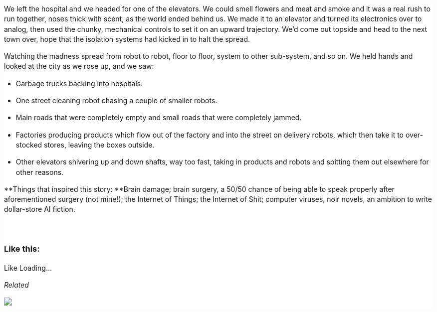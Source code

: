We left the hospital and we headed for one of the elevators. We could smell flowers and meat and smoke and it was a real rush to run together, noses thick with scent, as the world ended behind us. We made it to an elevator and turned its electronics over to analog, then used the chunky, mechanical controls to set it on an upward trajectory. We’d come out topside and head to the next town over, hope that the isolation systems had kicked in to halt the spread. 

Watching the madness spread from robot to robot, floor to floor, system to other sub-system, and so on. We held hands and looked at the city as we rose up, and we saw:

- Garbage trucks backing into hospitals. 

- One street cleaning robot chasing a couple of smaller robots. 

- Main roads that were completely empty and small roads that were completely jammed. 

- Factories producing products which flow out of the factory and into the street on delivery robots, which then take it to over-stocked stores, leaving the boxes outside. 

- Other elevators shivering up and down shafts, way too fast, taking in products and robots and spitting them out elsewhere for other reasons.


**Things that inspired this story: **Brain damage; brain surgery, a 50/50 chance of being able to speak properly after aforementioned surgery (not mine!); the Internet of Things; the Internet of Shit; computer viruses, noir novels, an ambition to write dollar-store AI fiction. 

 

### Like this:

Like Loading...


*Related*




![](https://pixel.wp.com/b.gif?v=noscript)

